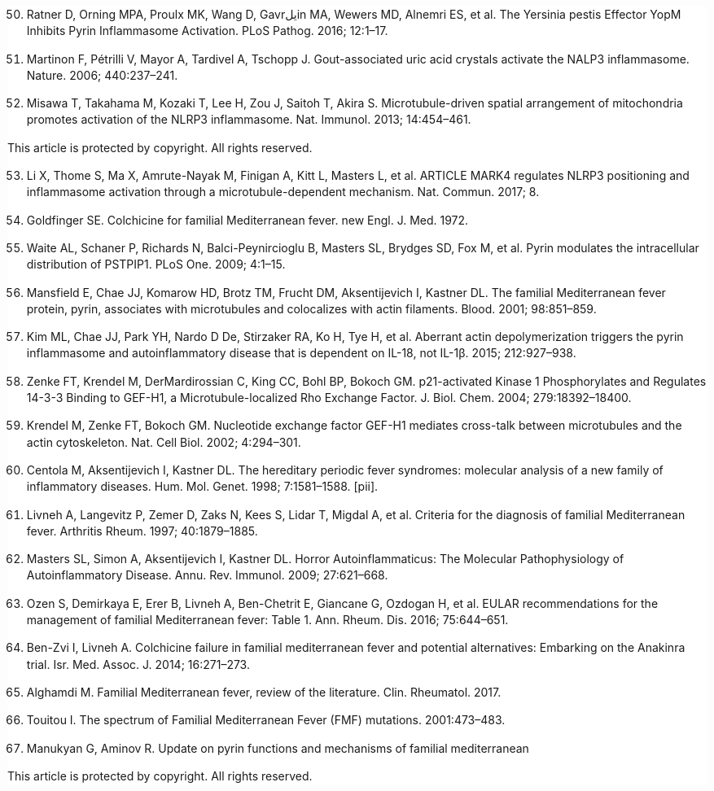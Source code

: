 50. Ratner D, Orning MPA, Proulx MK, Wang D, Gavrيلin MA, Wewers MD, Alnemri ES, et al. The Yersinia pestis Effector YopM Inhibits Pyrin Inflammasome Activation. PLoS Pathog. 2016; 12:1–17.

51. Martinon F, Pétrilli V, Mayor A, Tardivel A, Tschopp J. Gout-associated uric acid crystals activate the NALP3 inflammasome. Nature. 2006; 440:237–241.

52. Misawa T, Takahama M, Kozaki T, Lee H, Zou J, Saitoh T, Akira S. Microtubule-driven spatial arrangement of mitochondria promotes activation of the NLRP3 inflammasome. Nat. Immunol. 2013; 14:454–461.

This article is protected by copyright. All rights reserved.

53. Li X, Thome S, Ma X, Amrute-Nayak M, Finigan A, Kitt L, Masters L, et al. ARTICLE MARK4 regulates NLRP3 positioning and inflammasome activation through a microtubule-dependent mechanism. Nat. Commun. 2017; 8.

54. Goldfinger SE. Colchicine for familial Mediterranean fever. new Engl. J. Med. 1972.

55. Waite AL, Schaner P, Richards N, Balci-Peynircioglu B, Masters SL, Brydges SD, Fox M, et al. Pyrin modulates the intracellular distribution of PSTPIP1. PLoS One. 2009; 4:1–15.

56. Mansfield E, Chae JJ, Komarow HD, Brotz TM, Frucht DM, Aksentijevich I, Kastner DL. The familial Mediterranean fever protein, pyrin, associates with microtubules and colocalizes with actin filaments. Blood. 2001; 98:851–859.

57. Kim ML, Chae JJ, Park YH, Nardo D De, Stirzaker RA, Ko H, Tye H, et al. Aberrant actin depolymerization triggers the pyrin inflammasome and autoinflammatory disease that is dependent on IL-18, not IL-1β. 2015; 212:927–938.

58. Zenke FT, Krendel M, DerMardirossian C, King CC, Bohl BP, Bokoch GM. p21-activated Kinase 1 Phosphorylates and Regulates 14-3-3 Binding to GEF-H1, a Microtubule-localized Rho Exchange Factor. J. Biol. Chem. 2004; 279:18392–18400.

59. Krendel M, Zenke FT, Bokoch GM. Nucleotide exchange factor GEF-H1 mediates cross-talk between microtubules and the actin cytoskeleton. Nat. Cell Biol. 2002; 4:294–301.

60. Centola M, Aksentijevich I, Kastner DL. The hereditary periodic fever syndromes: molecular analysis of a new family of inflammatory diseases. Hum. Mol. Genet. 1998; 7:1581–1588. [pii].

61. Livneh A, Langevitz P, Zemer D, Zaks N, Kees S, Lidar T, Migdal A, et al. Criteria for the diagnosis of familial Mediterranean fever. Arthritis Rheum. 1997; 40:1879–1885.

62. Masters SL, Simon A, Aksentijevich I, Kastner DL. Horror Autoinflammaticus: The Molecular Pathophysiology of Autoinflammatory Disease. Annu. Rev. Immunol. 2009; 27:621–668.

63. Ozen S, Demirkaya E, Erer B, Livneh A, Ben-Chetrit E, Giancane G, Ozdogan H, et al. EULAR recommendations for the management of familial Mediterranean fever: Table 1. Ann. Rheum. Dis. 2016; 75:644–651.

64. Ben-Zvi I, Livneh A. Colchicine failure in familial mediterranean fever and potential alternatives: Embarking on the Anakinra trial. Isr. Med. Assoc. J. 2014; 16:271–273.

65. Alghamdi M. Familial Mediterranean fever, review of the literature. Clin. Rheumatol. 2017.

66. Touitou I. The spectrum of Familial Mediterranean Fever (FMF) mutations. 2001:473–483.

67. Manukyan G, Aminov R. Update on pyrin functions and mechanisms of familial mediterranean

This article is protected by copyright. All rights reserved.
